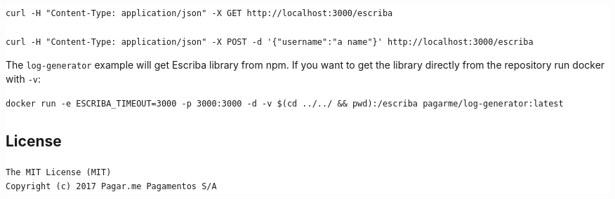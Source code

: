 ```
curl -H "Content-Type: application/json" -X GET http://localhost:3000/escriba

curl -H "Content-Type: application/json" -X POST -d '{"username":"a name"}' http://localhost:3000/escriba
```

The `log-generator` example will get Escriba library from npm. If you want to get the library directly from the repository run docker with `-v`:

```
docker run -e ESCRIBA_TIMEOUT=3000 -p 3000:3000 -d -v $(cd ../../ && pwd):/escriba pagarme/log-generator:latest
```

## License

```
The MIT License (MIT)
Copyright (c) 2017 Pagar.me Pagamentos S/A
```
